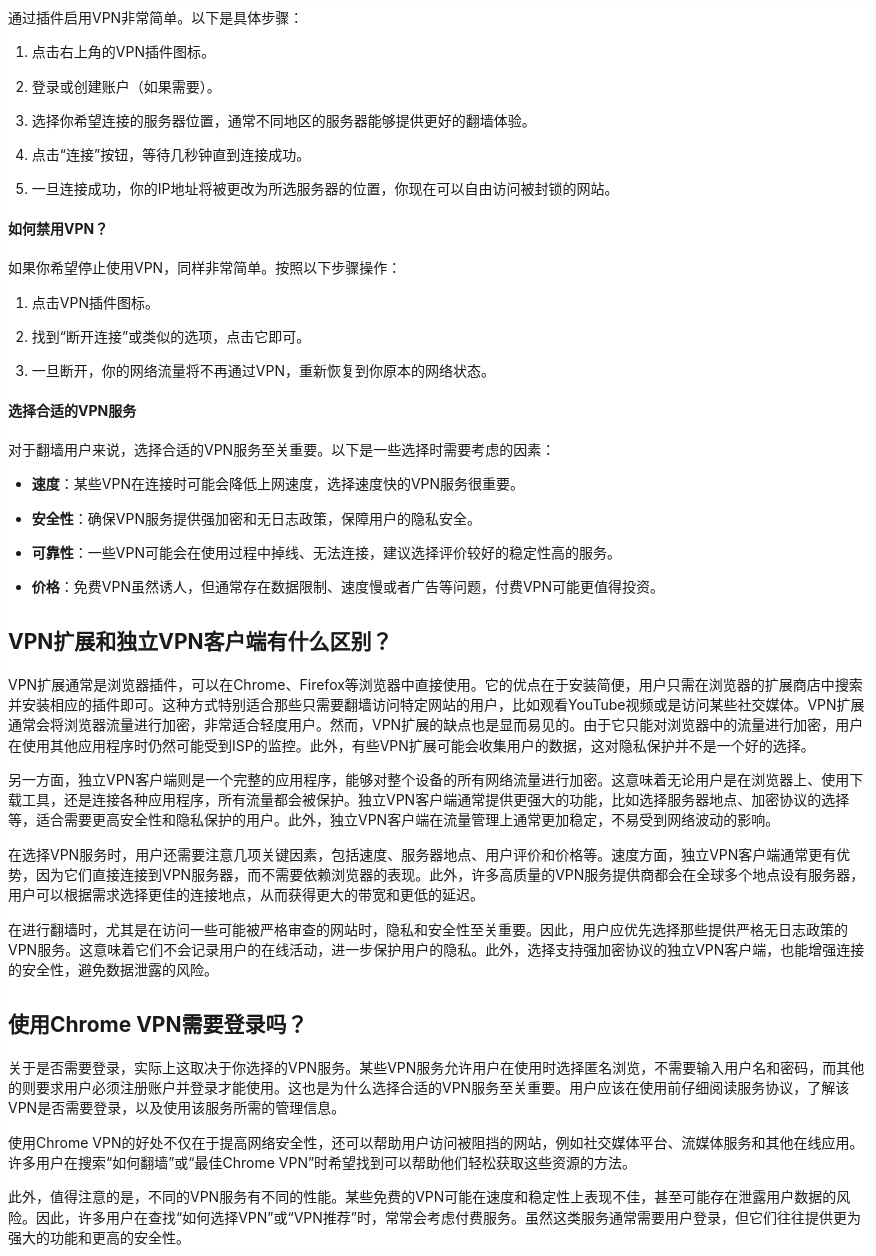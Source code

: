 通过插件启用VPN非常简单。以下是具体步骤：

1. 点击右上角的VPN插件图标。

2. 登录或创建账户（如果需要）。

3. 选择你希望连接的服务器位置，通常不同地区的服务器能够提供更好的翻墙体验。

4. 点击“连接”按钮，等待几秒钟直到连接成功。

5. 一旦连接成功，你的IP地址将被更改为所选服务器的位置，你现在可以自由访问被封锁的网站。

#### 如何禁用VPN？

如果你希望停止使用VPN，同样非常简单。按照以下步骤操作：

1. 点击VPN插件图标。

2. 找到“断开连接”或类似的选项，点击它即可。

3. 一旦断开，你的网络流量将不再通过VPN，重新恢复到你原本的网络状态。

#### 选择合适的VPN服务

对于翻墙用户来说，选择合适的VPN服务至关重要。以下是一些选择时需要考虑的因素：

- **速度**：某些VPN在连接时可能会降低上网速度，选择速度快的VPN服务很重要。

- **安全性**：确保VPN服务提供强加密和无日志政策，保障用户的隐私安全。

- **可靠性**：一些VPN可能会在使用过程中掉线、无法连接，建议选择评价较好的稳定性高的服务。

- **价格**：免费VPN虽然诱人，但通常存在数据限制、速度慢或者广告等问题，付费VPN可能更值得投资。

## VPN扩展和独立VPN客户端有什么区别？

VPN扩展通常是浏览器插件，可以在Chrome、Firefox等浏览器中直接使用。它的优点在于安装简便，用户只需在浏览器的扩展商店中搜索并安装相应的插件即可。这种方式特别适合那些只需要翻墙访问特定网站的用户，比如观看YouTube视频或是访问某些社交媒体。VPN扩展通常会将浏览器流量进行加密，非常适合轻度用户。然而，VPN扩展的缺点也是显而易见的。由于它只能对浏览器中的流量进行加密，用户在使用其他应用程序时仍然可能受到ISP的监控。此外，有些VPN扩展可能会收集用户的数据，这对隐私保护并不是一个好的选择。

另一方面，独立VPN客户端则是一个完整的应用程序，能够对整个设备的所有网络流量进行加密。这意味着无论用户是在浏览器上、使用下载工具，还是连接各种应用程序，所有流量都会被保护。独立VPN客户端通常提供更强大的功能，比如选择服务器地点、加密协议的选择等，适合需要更高安全性和隐私保护的用户。此外，独立VPN客户端在流量管理上通常更加稳定，不易受到网络波动的影响。

在选择VPN服务时，用户还需要注意几项关键因素，包括速度、服务器地点、用户评价和价格等。速度方面，独立VPN客户端通常更有优势，因为它们直接连接到VPN服务器，而不需要依赖浏览器的表现。此外，许多高质量的VPN服务提供商都会在全球多个地点设有服务器，用户可以根据需求选择更佳的连接地点，从而获得更大的带宽和更低的延迟。

在进行翻墙时，尤其是在访问一些可能被严格审查的网站时，隐私和安全性至关重要。因此，用户应优先选择那些提供严格无日志政策的VPN服务。这意味着它们不会记录用户的在线活动，进一步保护用户的隐私。此外，选择支持强加密协议的独立VPN客户端，也能增强连接的安全性，避免数据泄露的风险。

## 使用Chrome VPN需要登录吗？

关于是否需要登录，实际上这取决于你选择的VPN服务。某些VPN服务允许用户在使用时选择匿名浏览，不需要输入用户名和密码，而其他的则要求用户必须注册账户并登录才能使用。这也是为什么选择合适的VPN服务至关重要。用户应该在使用前仔细阅读服务协议，了解该VPN是否需要登录，以及使用该服务所需的管理信息。

使用Chrome VPN的好处不仅在于提高网络安全性，还可以帮助用户访问被阻挡的网站，例如社交媒体平台、流媒体服务和其他在线应用。许多用户在搜索“如何翻墙”或“最佳Chrome VPN”时希望找到可以帮助他们轻松获取这些资源的方法。

此外，值得注意的是，不同的VPN服务有不同的性能。某些免费的VPN可能在速度和稳定性上表现不佳，甚至可能存在泄露用户数据的风险。因此，许多用户在查找“如何选择VPN”或“VPN推荐”时，常常会考虑付费服务。虽然这类服务通常需要用户登录，但它们往往提供更为强大的功能和更高的安全性。
